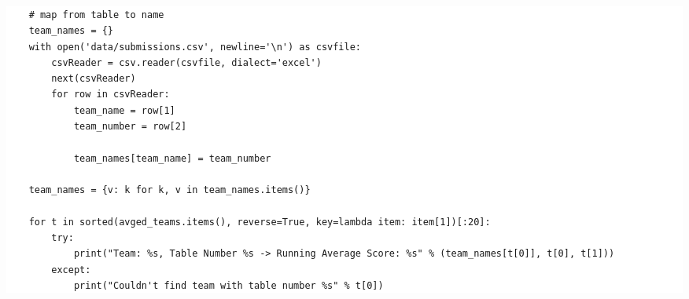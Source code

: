         # map from table to name
        team_names = {}
        with open('data/submissions.csv', newline='\n') as csvfile:
            csvReader = csv.reader(csvfile, dialect='excel')
            next(csvReader)
            for row in csvReader:
                team_name = row[1]
                team_number = row[2]

                team_names[team_name] = team_number

        team_names = {v: k for k, v in team_names.items()}

        for t in sorted(avged_teams.items(), reverse=True, key=lambda item: item[1])[:20]:
            try:
                print("Team: %s, Table Number %s -> Running Average Score: %s" % (team_names[t[0]], t[0], t[1]))
            except:
                print("Couldn't find team with table number %s" % t[0])
